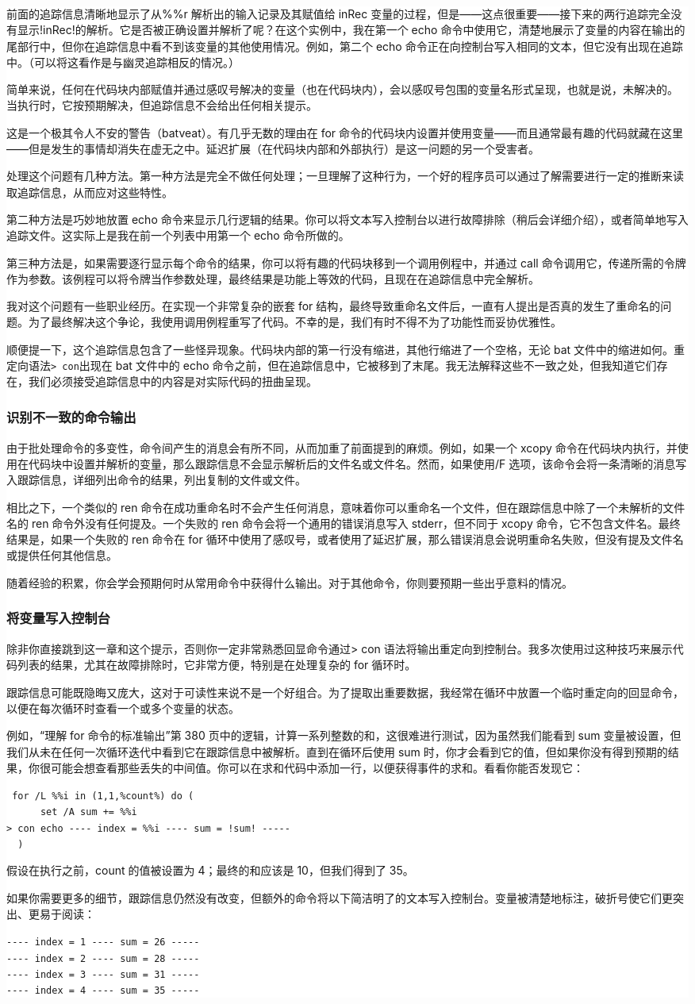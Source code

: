 前面的追踪信息清晰地显示了从%%r 解析出的输入记录及其赋值给 inRec 变量的过程，但是——这点很重要——接下来的两行追踪完全没有显示!inRec!的解析。它是否被正确设置并解析了呢？在这个实例中，我在第一个 echo 命令中使用它，清楚地展示了变量的内容在输出的尾部行中，但你在追踪信息中看不到该变量的其他使用情况。例如，第二个 echo 命令正在向控制台写入相同的文本，但它没有出现在追踪中。（可以将这看作是与幽灵追踪相反的情况。）

简单来说，任何在代码块内部赋值并通过感叹号解决的变量（也在代码块内），会以感叹号包围的变量名形式呈现，也就是说，未解决的。当执行时，它按预期解决，但追踪信息不会给出任何相关提示。

这是一个极其令人不安的警告（batveat）。有几乎无数的理由在 for 命令的代码块内设置并使用变量——而且通常最有趣的代码就藏在这里——但是发生的事情却消失在虚无之中。延迟扩展（在代码块内部和外部执行）是这一问题的另一个受害者。

处理这个问题有几种方法。第一种方法是完全不做任何处理；一旦理解了这种行为，一个好的程序员可以通过了解需要进行一定的推断来读取追踪信息，从而应对这些特性。

第二种方法是巧妙地放置 echo 命令来显示几行逻辑的结果。你可以将文本写入控制台以进行故障排除（稍后会详细介绍），或者简单地写入追踪文件。这实际上是我在前一个列表中用第一个 echo 命令所做的。

第三种方法是，如果需要逐行显示每个命令的结果，你可以将有趣的代码块移到一个调用例程中，并通过 call 命令调用它，传递所需的令牌作为参数。该例程可以将令牌当作参数处理，最终结果是功能上等效的代码，且现在在追踪信息中完全解析。

我对这个问题有一些职业经历。在实现一个非常复杂的嵌套 for 结构，最终导致重命名文件后，一直有人提出是否真的发生了重命名的问题。为了最终解决这个争论，我使用调用例程重写了代码。不幸的是，我们有时不得不为了功能性而妥协优雅性。

顺便提一下，这个追踪信息包含了一些怪异现象。代码块内部的第一行没有缩进，其他行缩进了一个空格，无论 bat 文件中的缩进如何。重定向语法`> con`出现在 bat 文件中的 echo 命令之前，但在追踪信息中，它被移到了末尾。我无法解释这些不一致之处，但我知道它们存在，我们必须接受追踪信息中的内容是对实际代码的扭曲呈现。

### 识别不一致的命令输出

由于批处理命令的多变性，命令间产生的消息会有所不同，从而加重了前面提到的麻烦。例如，如果一个 xcopy 命令在代码块内执行，并使用在代码块中设置并解析的变量，那么跟踪信息不会显示解析后的文件名或文件名。然而，如果使用/F 选项，该命令会将一条清晰的消息写入跟踪信息，详细列出命令的结果，列出复制的文件或文件。

相比之下，一个类似的 ren 命令在成功重命名时不会产生任何消息，意味着你可以重命名一个文件，但在跟踪信息中除了一个未解析的文件名的 ren 命令外没有任何提及。一个失败的 ren 命令会将一个通用的错误消息写入 stderr，但不同于 xcopy 命令，它不包含文件名。最终结果是，如果一个失败的 ren 命令在 for 循环中使用了感叹号，或者使用了延迟扩展，那么错误消息会说明重命名失败，但没有提及文件名或提供任何其他信息。

随着经验的积累，你会学会预期何时从常用命令中获得什么输出。对于其他命令，你则要预期一些出乎意料的情况。

### 将变量写入控制台

除非你直接跳到这一章和这个提示，否则你一定非常熟悉回显命令通过> con 语法将输出重定向到控制台。我多次使用过这种技巧来展示代码列表的结果，尤其在故障排除时，它非常方便，特别是在处理复杂的 for 循环时。

跟踪信息可能既隐晦又庞大，这对于可读性来说不是一个好组合。为了提取出重要数据，我经常在循环中放置一个临时重定向的回显命令，以便在每次循环时查看一个或多个变量的状态。

例如，“理解 for 命令的标准输出”第 380 页中的逻辑，计算一系列整数的和，这很难进行测试，因为虽然我们能看到 sum 变量被设置，但我们从未在任何一次循环迭代中看到它在跟踪信息中被解析。直到在循环后使用 sum 时，你才会看到它的值，但如果你没有得到预期的结果，你很可能会想查看那些丢失的中间值。你可以在求和代码中添加一行，以便获得事件的求和。看看你能否发现它：

```
 for /L %%i in (1,1,%count%) do (
      set /A sum += %%i
> con echo ---- index = %%i ---- sum = !sum! -----
  ) 
```

假设在执行之前，count 的值被设置为 4；最终的和应该是 10，但我们得到了 35。

如果你需要更多的细节，跟踪信息仍然没有改变，但额外的命令将以下简洁明了的文本写入控制台。变量被清楚地标注，破折号使它们更突出、更易于阅读：

```
---- index = 1 ---- sum = 26 -----
---- index = 2 ---- sum = 28 ----- 
---- index = 3 ---- sum = 31 ----- 
---- index = 4 ---- sum = 35 ----- 
```
